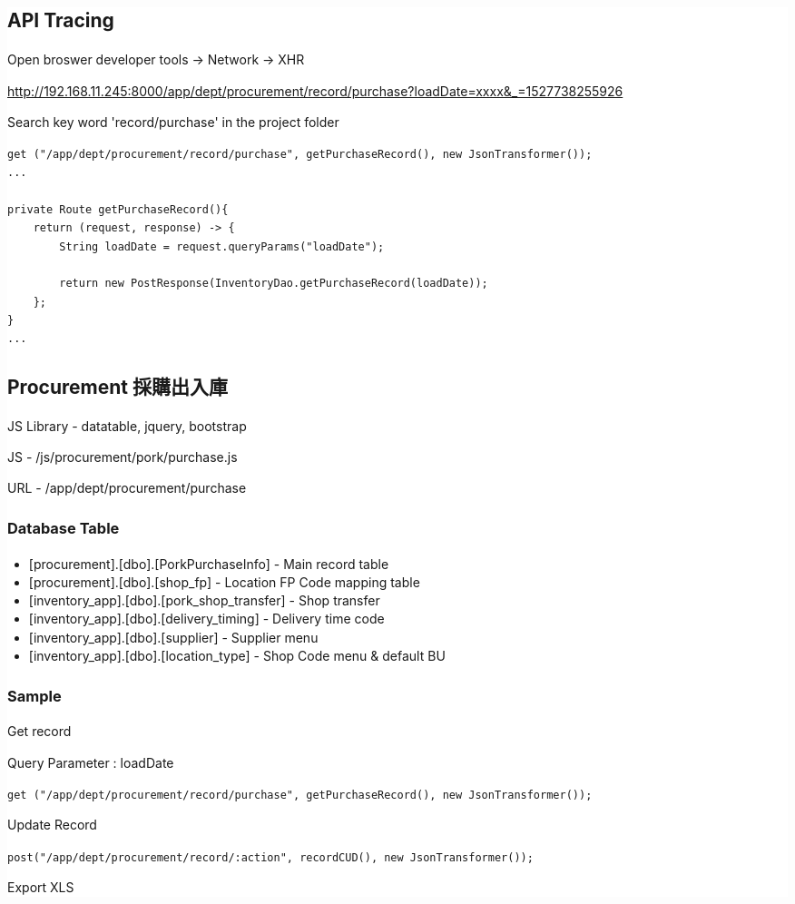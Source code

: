## API Tracing

Open broswer developer tools -> Network -> XHR

http://192.168.11.245:8000/app/dept/procurement/record/purchase?loadDate=xxxx&_=1527738255926

Search key word 'record/purchase' in the project folder 

```
get ("/app/dept/procurement/record/purchase", getPurchaseRecord(), new JsonTransformer());
...

private Route getPurchaseRecord(){
	return (request, response) -> {
		String loadDate = request.queryParams("loadDate");

		return new PostResponse(InventoryDao.getPurchaseRecord(loadDate));
	};
}
...
```

## Procurement 採購出入庫

JS Library - datatable, jquery, bootstrap

JS - /js/procurement/pork/purchase.js

URL - /app/dept/procurement/purchase

### Database Table 

* [procurement].[dbo].[PorkPurchaseInfo] - Main record table
* [procurement].[dbo].[shop_fp] - Location FP Code mapping table
* [inventory_app].[dbo].[pork_shop_transfer] - Shop transfer
* [inventory_app].[dbo].[delivery_timing] - Delivery time code
* [inventory_app].[dbo].[supplier] - Supplier menu
* [inventory_app].[dbo].[location_type] - Shop Code menu & default BU

### Sample 

Get record

Query Parameter : loadDate

```
get ("/app/dept/procurement/record/purchase", getPurchaseRecord(), new JsonTransformer());
```

Update Record

```
post("/app/dept/procurement/record/:action", recordCUD(), new JsonTransformer());
```

Export XLS
